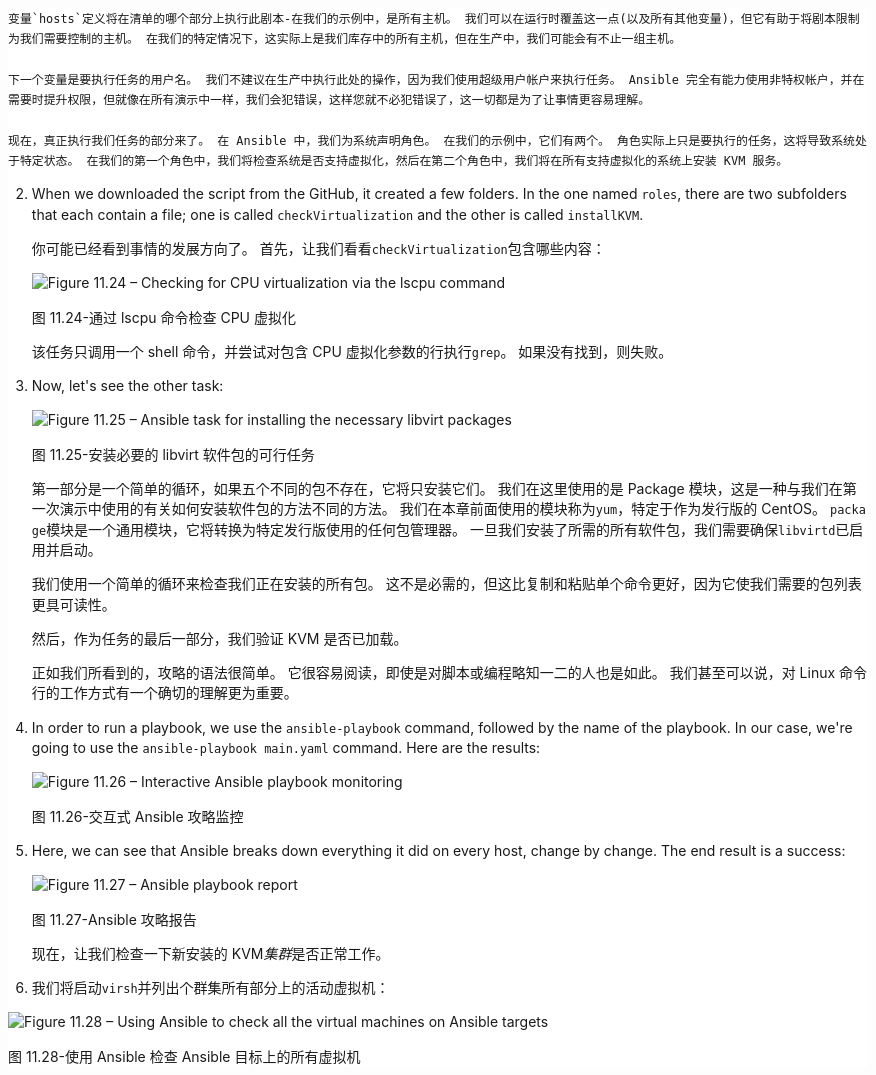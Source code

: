     变量`hosts`定义将在清单的哪个部分上执行此剧本-在我们的示例中，是所有主机。 我们可以在运行时覆盖这一点(以及所有其他变量)，但它有助于将剧本限制为我们需要控制的主机。 在我们的特定情况下，这实际上是我们库存中的所有主机，但在生产中，我们可能会有不止一组主机。

    下一个变量是要执行任务的用户名。 我们不建议在生产中执行此处的操作，因为我们使用超级用户帐户来执行任务。 Ansible 完全有能力使用非特权帐户，并在需要时提升权限，但就像在所有演示中一样，我们会犯错误，这样您就不必犯错误了，这一切都是为了让事情更容易理解。

    现在，真正执行我们任务的部分来了。 在 Ansible 中，我们为系统声明角色。 在我们的示例中，它们有两个。 角色实际上只是要执行的任务，这将导致系统处于特定状态。 在我们的第一个角色中，我们将检查系统是否支持虚拟化，然后在第二个角色中，我们将在所有支持虚拟化的系统上安装 KVM 服务。

2.  When we downloaded the script from the GitHub, it created a few folders. In the one named `roles`, there are two subfolders that each contain a file; one is called `checkVirtualization` and the other is called `installKVM`.

    你可能已经看到事情的发展方向了。 首先，让我们看看`checkVirtualization`包含哪些内容：

    ![Figure 11.24 – Checking for CPU virtualization via the lscpu command ](image/B14834_11_24.jpg)

    图 11.24-通过 lscpu 命令检查 CPU 虚拟化

    该任务只调用一个 shell 命令，并尝试对包含 CPU 虚拟化参数的行执行`grep`。 如果没有找到，则失败。

3.  Now, let's see the other task:

    ![Figure 11.25 – Ansible task for installing the necessary libvirt packages ](image/B14834_11_25.jpg)

    图 11.25-安装必要的 libvirt 软件包的可行任务

    第一部分是一个简单的循环，如果五个不同的包不存在，它将只安装它们。 我们在这里使用的是 Package 模块，这是一种与我们在第一次演示中使用的有关如何安装软件包的方法不同的方法。 我们在本章前面使用的模块称为`yum`，特定于作为发行版的 CentOS。 `package`模块是一个通用模块，它将转换为特定发行版使用的任何包管理器。 一旦我们安装了所需的所有软件包，我们需要确保`libvirtd`已启用并启动。

    我们使用一个简单的循环来检查我们正在安装的所有包。 这不是必需的，但这比复制和粘贴单个命令更好，因为它使我们需要的包列表更具可读性。

    然后，作为任务的最后一部分，我们验证 KVM 是否已加载。

    正如我们所看到的，攻略的语法很简单。 它很容易阅读，即使是对脚本或编程略知一二的人也是如此。 我们甚至可以说，对 Linux 命令行的工作方式有一个确切的理解更为重要。

4.  In order to run a playbook, we use the `ansible-playbook` command, followed by the name of the playbook. In our case, we're going to use the `ansible-playbook main.yaml` command. Here are the results:

    ![Figure 11.26 – Interactive Ansible playbook monitoring ](image/B14834_11_26.jpg)

    图 11.26-交互式 Ansible 攻略监控

5.  Here, we can see that Ansible breaks down everything it did on every host, change by change. The end result is a success:

    ![Figure 11.27 – Ansible playbook report ](image/B14834_11_27.jpg)

    图 11.27-Ansible 攻略报告

    现在，让我们检查一下新安装的 KVM*集群*是否正常工作。

6.  我们将启动`virsh`并列出个群集所有部分上的活动虚拟机：

![Figure 11.28 – Using Ansible to check all the virtual machines on Ansible targets ](image/B14834_11_28.jpg)

图 11.28-使用 Ansible 检查 Ansible 目标上的所有虚拟机
